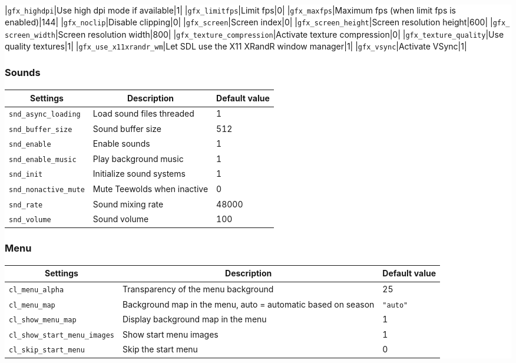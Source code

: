 |`gfx_highdpi`|Use high dpi mode if available|1|
|`gfx_limitfps`|Limit fps|0|
|`gfx_maxfps`|Maximum fps (when limit fps is enabled)|144|
|`gfx_noclip`|Disable clipping|0|
|`gfx_screen`|Screen index|0|
|`gfx_screen_height`|Screen resolution height|600|
|`gfx_screen_width`|Screen resolution width|800|
|`gfx_texture_compression`|Activate texture compression|0|
|`gfx_texture_quality`|Use quality textures|1|
|`gfx_use_x11xrandr_wm`|Let SDL use the X11 XRandR window manager|1|
|`gfx_vsync`|Activate VSync|1|

### Sounds

|Settings       | Description   | Default value  |
| ------------- | ------------- | -------------- |
|`snd_async_loading`|Load sound files threaded|1|
|`snd_buffer_size`|Sound buffer size|512|
|`snd_enable`|Enable sounds|1|
|`snd_enable_music`|Play background music|1|
|`snd_init`|Initialize sound systems|1|
|`snd_nonactive_mute`|Mute Teewolds when inactive|0|
|`snd_rate`|Sound mixing rate|48000|
|`snd_volume`|Sound volume|100|

### Menu

|Settings       | Description   | Default value  |
| ------------- | ------------- | -------------- |
|`cl_menu_alpha`|Transparency of the menu background|25|
|`cl_menu_map`|Background map in the menu, auto = automatic based on season|`"auto"`|
|`cl_show_menu_map`|Display background map in the menu|1|
|`cl_show_start_menu_images`|Show start menu images|1|
|`cl_skip_start_menu`|Skip the start menu|0|
